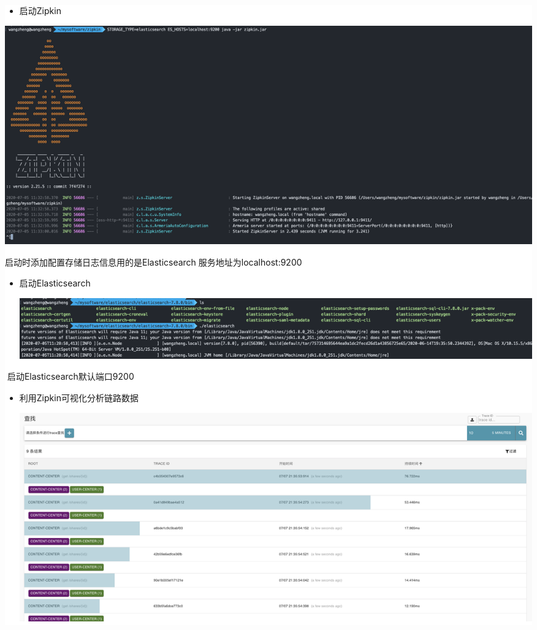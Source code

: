 * 启动Zipkin

![image-20200707212419894](src/main/resources/static/image/image-20200707212419894.png)

启动时添加配置存储日志信息用的是Elasticsearch 服务地址为localhost:9200

* 启动Elasticsearch

  ![image-20200707213444261](src/main/resources/static/image/image-20200707213444261.png)

​     启动Elasticsearch默认端口9200

* 利用Zipkin可视化分析链路数据

  ![image-20200707213638569](src/main/resources/static/image/image-20200707213638569.png)
